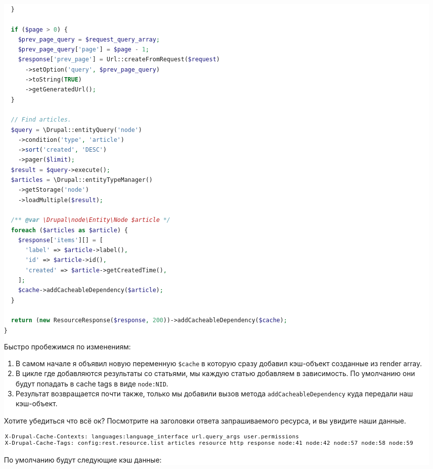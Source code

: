 ```php
  }

  if ($page > 0) {
    $prev_page_query = $request_query_array;
    $prev_page_query['page'] = $page - 1;
    $response['prev_page'] = Url::createFromRequest($request)
      ->setOption('query', $prev_page_query)
      ->toString(TRUE)
      ->getGeneratedUrl();
  }

  // Find articles.
  $query = \Drupal::entityQuery('node')
    ->condition('type', 'article')
    ->sort('created', 'DESC')
    ->pager($limit);
  $result = $query->execute();
  $articles = \Drupal::entityTypeManager()
    ->getStorage('node')
    ->loadMultiple($result);

  /** @var \Drupal\node\Entity\Node $article */
  foreach ($articles as $article) {
    $response['items'][] = [
      'label' => $article->label(),
      'id' => $article->id(),
      'created' => $article->getCreatedTime(),
    ];
    $cache->addCacheableDependency($article);
  }

  return (new ResourceResponse($response, 200))->addCacheableDependency($cache);
}
```

Быстро пробежимся по изменениям:

1. В самом начале я объявил новую переменную `$cache` в которую сразу добавил
   кэш-объект созданные из render array.
2. В цикле где добавляются результаты со статьями, мы каждую статью добавляем в
   зависимость. По умолчанию они будут попадать в cache tags в виде `node:NID`.
3. Результат возвращается почти также, только мы добавили вызов
   метода `addCacheableDependency` куда передали наш кэш-объект.

Хотите убедиться что всё ок? Посмотрите на заголовки ответа запрашиваемого
ресурса, и вы увидите наши данные.

![Ответ с кэшем](image/Screenshot_20180116_194557.png)

По умолчанию будут следующие кэш данные:


[d8-cache-metadata]: ../../../../2017/07/15/drupal-8-cache-metadata/article.ru.md